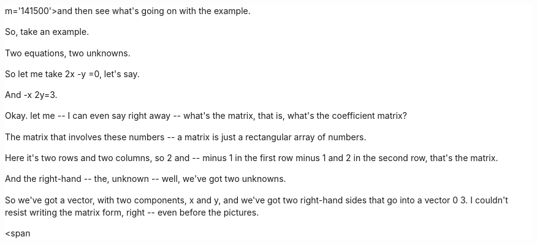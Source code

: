   m='141500'>and</span> <span m='141720'>then</span> <span m='142560'>see</span>
  <span m='143200'>what's</span> <span m='143420'>going</span> <span
  m='143740'>on</span> <span m='144130'>with</span> <span m='144460'>the</span>
  <span m='144610'>example.</span> </p><p><span m='145110'>So,</span> <span
  m='145870'>take</span> <span m='146240'>an</span> <span
  m='146360'>example.</span> </p><p><span m='147990'>Two</span> <span
  m='148170'>equations,</span> <span m='148840'>two</span> <span
  m='149050'>unknowns.</span> </p><p><span m='150430'>So</span> <span
  m='150760'>let</span> <span m='150930'>me</span> <span m='151080'>take</span>
  <span m='152010'>2x</span> <span m='154350'>-y</span> <span
  m='156120'>=0,</span> <span m='157010'>let's</span> <span
  m='157280'>say.</span> </p><p><span m='158290'>And</span> <span
  m='159550'>-x</span> <span m='162850'>2y=3.</span> </p><p><span
  m='165350'>Okay.</span> <span m='166530'>let</span> <span m='167920'>me</span>
  <span m='167970'>--</span> <span m='168020'>I</span> <span
  m='168180'>can</span> <span m='168400'>even</span> <span m='168620'>say</span>
  <span m='168930'>right</span> <span m='169220'>away</span> <span
  m='169660'>--</span> <span m='170680'>what's</span> <span
  m='171140'>the</span> <span m='171250'>matrix,</span> <span
  m='173030'>that</span> <span m='174630'>is,</span> <span
  m='175260'>what's</span> <span m='175660'>the</span> <span
  m='175810'>coefficient</span> <span m='176570'>matrix?</span> </p><p><span
  m='177650'>The</span> <span m='177790'>matrix</span> <span
  m='178620'>that</span> <span m='178970'>involves</span> <span
  m='179520'>these</span> <span m='179790'>numbers</span> <span
  m='180420'>--</span> <span m='180590'>a</span> <span m='180700'>matrix</span>
  <span m='181210'>is</span> <span m='181420'>just</span> <span
  m='181830'>a</span> <span m='182470'>rectangular</span> <span
  m='183600'>array</span> <span m='183950'>of</span> <span
  m='184080'>numbers.</span> </p><p><span m='185190'>Here</span> <span
  m='185460'>it's</span> <span m='185740'>two</span> <span
  m='185980'>rows</span> <span m='186510'>and</span> <span m='186690'>two</span>
  <span m='186900'>columns,</span> <span m='187690'>so</span> <span
  m='188320'>2</span> <span m='189020'>and</span> <span m='189590'>--</span>
  <span m='189610'>minus</span> <span m='190000'>1</span> <span
  m='190370'>in</span> <span m='190460'>the</span> <span m='190560'>first</span>
  <span m='190930'>row</span> <span m='191760'>minus</span> <span
  m='192410'>1</span> <span m='193080'>and</span> <span m='193290'>2</span>
  <span m='193670'>in</span> <span m='193740'>the</span> <span
  m='193850'>second</span> <span m='194220'>row,</span> <span
  m='194420'>that's</span> <span m='194720'>the</span> <span
  m='194830'>matrix.</span> </p><p><span m='196700'>And</span> <span
  m='197480'>the</span> <span m='197990'>right-hand</span> <span
  m='198370'>--</span> <span m='198690'>the,</span> <span
  m='199600'>unknown</span> <span m='200820'>--</span> <span
  m='201610'>well,</span> <span m='201780'>we've</span> <span
  m='201960'>got</span> <span m='202190'>two</span> <span
  m='202390'>unknowns.</span> </p><p><span m='203090'>So</span> <span
  m='203200'>we've</span> <span m='203360'>got</span> <span m='203580'>a</span>
  <span m='203630'>vector,</span> <span m='204870'>with</span> <span
  m='205480'>two</span> <span m='205690'>components,</span> <span
  m='206290'>x</span> <span m='206590'>and</span> <span m='206700'>y,</span>
  <span m='207370'>and</span> <span m='207890'>we've</span> <span
  m='208100'>got</span> <span m='208400'>two</span> <span
  m='208580'>right-hand</span> <span m='209130'>sides</span> <span
  m='209920'>that</span> <span m='210240'>go</span> <span m='210430'>into</span>
  <span m='210680'>a</span> <span m='210730'>vector</span> <span
  m='211150'>0</span> <span m='211170'>3.</span> <span m='212940'>I</span> <span
  m='213940'>couldn't</span> <span m='214230'>resist</span> <span
  m='214690'>writing</span> <span m='215290'>the</span> <span
  m='216080'>matrix</span> <span m='216750'>form,</span> <span
  m='217620'>right</span> <span m='218110'>--</span> <span
  m='218260'>even</span> <span m='219180'>before</span> <span
  m='220060'>the</span> <span m='220180'>pictures.</span> </p><p><span